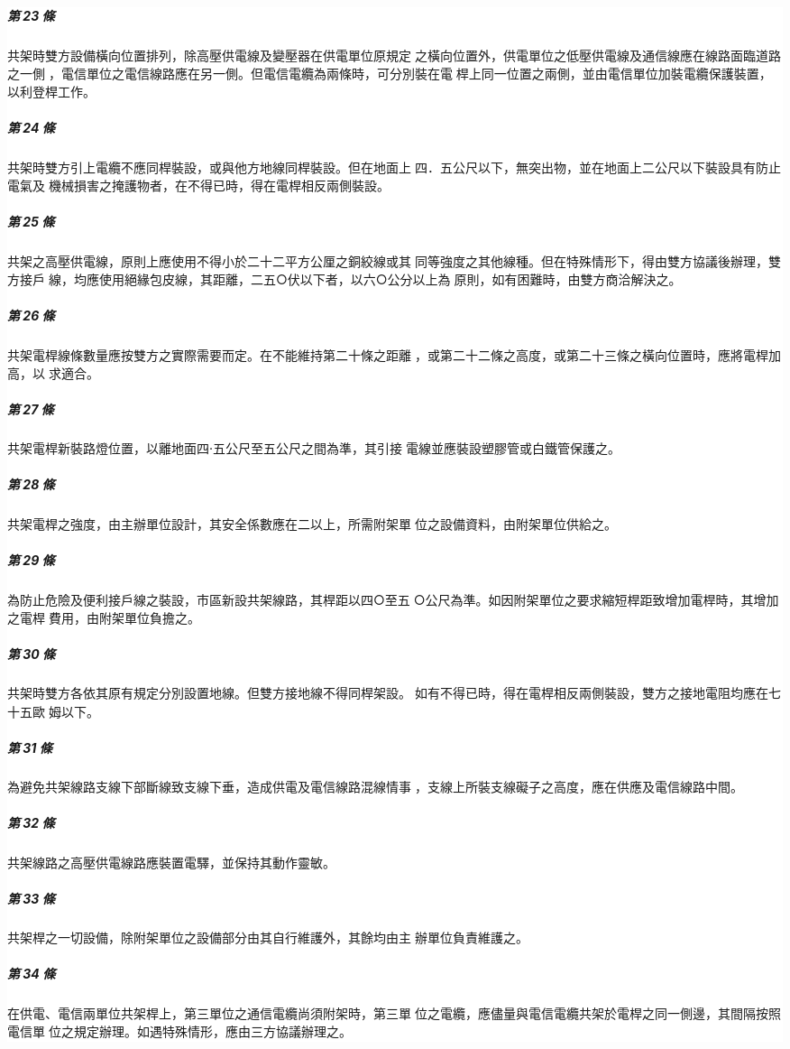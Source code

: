 
##### 第 23 條
共架時雙方設備橫向位置排列，除高壓供電線及變壓器在供電單位原規定
之橫向位置外，供電單位之低壓供電線及通信線應在線路面臨道路之一側
，電信單位之電信線路應在另一側。但電信電纜為兩條時，可分別裝在電
桿上同一位置之兩側，並由電信單位加裝電纜保護裝置，以利登桿工作。

##### 第 24 條
共架時雙方引上電纜不應同桿裝設，或與他方地線同桿裝設。但在地面上
四．五公尺以下，無突出物，並在地面上二公尺以下裝設具有防止電氣及
機械損害之掩護物者，在不得已時，得在電桿相反兩側裝設。

##### 第 25 條
共架之高壓供電線，原則上應使用不得小於二十二平方公厘之銅絞線或其
同等強度之其他線種。但在特殊情形下，得由雙方協議後辦理，雙方接戶
線，均應使用絕緣包皮線，其距離，二五○伏以下者，以六○公分以上為
原則，如有困難時，由雙方商洽解決之。

##### 第 26 條
共架電桿線條數量應按雙方之實際需要而定。在不能維持第二十條之距離
，或第二十二條之高度，或第二十三條之橫向位置時，應將電桿加高，以
求適合。

##### 第 27 條
共架電桿新裝路燈位置，以離地面四‧五公尺至五公尺之間為準，其引接
電線並應裝設塑膠管或白鐵管保護之。

##### 第 28 條
共架電桿之強度，由主辦單位設計，其安全係數應在二以上，所需附架單
位之設備資料，由附架單位供給之。

##### 第 29 條
為防止危險及便利接戶線之裝設，市區新設共架線路，其桿距以四○至五
○公尺為準。如因附架單位之要求縮短桿距致增加電桿時，其增加之電桿
費用，由附架單位負擔之。

##### 第 30 條
共架時雙方各依其原有規定分別設置地線。但雙方接地線不得同桿架設。
如有不得已時，得在電桿相反兩側裝設，雙方之接地電阻均應在七十五歐
姆以下。

##### 第 31 條
為避免共架線路支線下部斷線致支線下垂，造成供電及電信線路混線情事
，支線上所裝支線礙子之高度，應在供應及電信線路中間。

##### 第 32 條
共架線路之高壓供電線路應裝置電驛，並保持其動作靈敏。

##### 第 33 條
共架桿之一切設備，除附架單位之設備部分由其自行維護外，其餘均由主
辦單位負責維護之。

##### 第 34 條
在供電、電信兩單位共架桿上，第三單位之通信電纜尚須附架時，第三單
位之電纜，應儘量與電信電纜共架於電桿之同一側邊，其間隔按照電信單
位之規定辦理。如遇特殊情形，應由三方協議辦理之。
